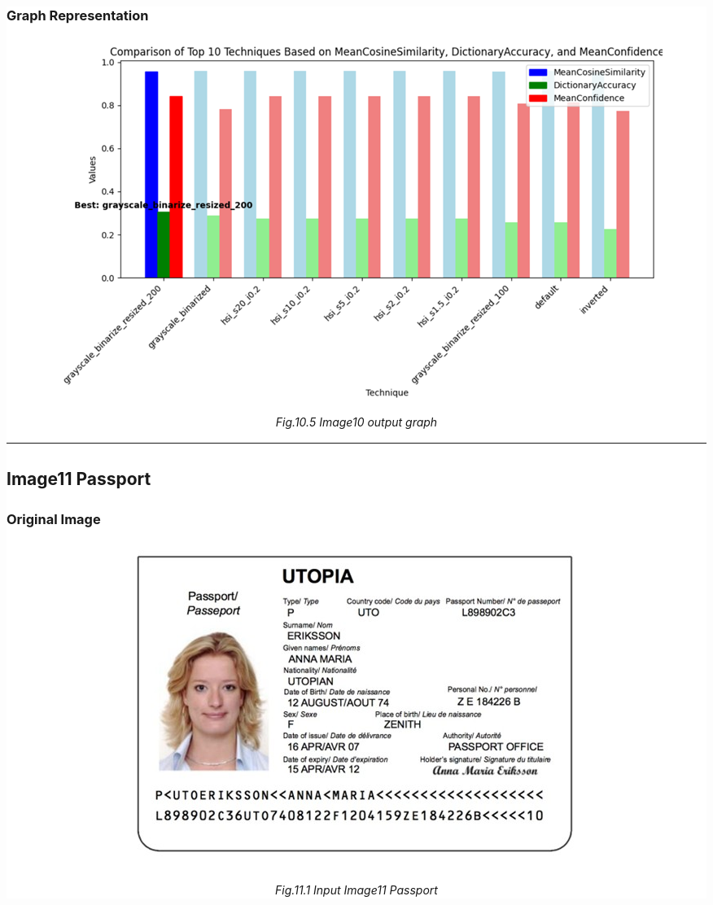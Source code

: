 ### Graph Representation
<p align="center">
  <img src="../document_images/Results/image10_graph.png" alt="Image10Graph">
</p>
<p align="center"><i>Fig.10.5 Image10 output graph</i></p>

---

## Image11 Passport

### Original Image
<p align="center">
  <img src="../document_images/Results/image11.jpg" alt="Image11">
</p>
<p align="center"><i>Fig.11.1 Input Image11 Passport</i></p>
